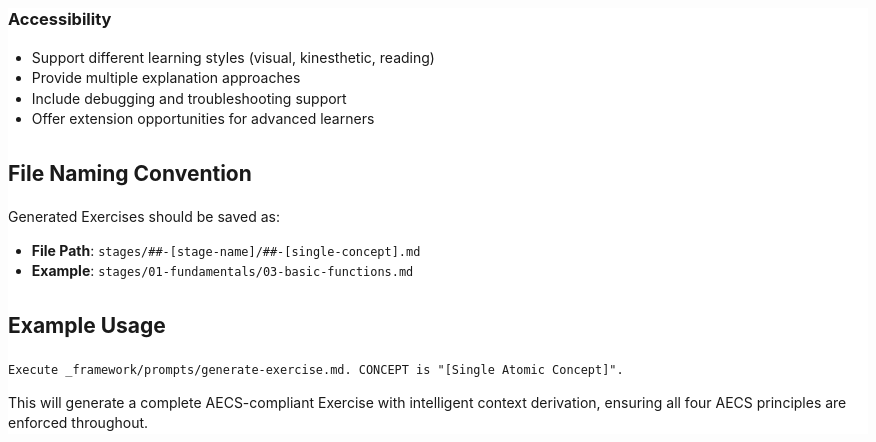 ### Accessibility
- Support different learning styles (visual, kinesthetic, reading)
- Provide multiple explanation approaches
- Include debugging and troubleshooting support
- Offer extension opportunities for advanced learners

## File Naming Convention

Generated Exercises should be saved as:
- **File Path**: `stages/##-[stage-name]/##-[single-concept].md`
- **Example**: `stages/01-fundamentals/03-basic-functions.md`

## Example Usage

```
Execute _framework/prompts/generate-exercise.md. CONCEPT is "[Single Atomic Concept]".
```

This will generate a complete AECS-compliant Exercise with intelligent context derivation, ensuring all four AECS principles are enforced throughout.